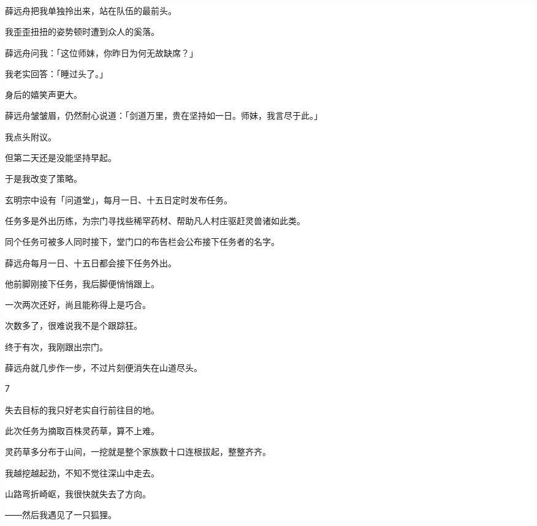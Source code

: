 薛远舟把我单独拎出来，站在队伍的最前头。


我歪歪扭扭的姿势顿时遭到众人的奚落。


薛远舟问我：「这位师妹，你昨日为何无故缺席？」


我老实回答：「睡过头了。」


身后的嬉笑声更大。


薛远舟皱皱眉，仍然耐心说道：「剑道万里，贵在坚持如一日。师妹，我言尽于此。」


我点头附议。


但第二天还是没能坚持早起。


于是我改变了策略。


玄明宗中设有「问道堂」，每月一日、十五日定时发布任务。


任务多是外出历练，为宗门寻找些稀罕药材、帮助凡人村庄驱赶灵兽诸如此类。


同个任务可被多人同时接下，堂门口的布告栏会公布接下任务者的名字。


薛远舟每月一日、十五日都会接下任务外出。


他前脚刚接下任务，我后脚便悄悄跟上。


一次两次还好，尚且能称得上是巧合。


次数多了，很难说我不是个跟踪狂。


终于有次，我刚跟出宗门。


薛远舟就几步作一步，不过片刻便消失在山道尽头。


7


失去目标的我只好老实自行前往目的地。


此次任务为摘取百株灵药草，算不上难。


灵药草多分布于山间，一挖就是整个家族数十口连根拔起，整整齐齐。


我越挖越起劲，不知不觉往深山中走去。


山路弯折崎岖，我很快就失去了方向。


——然后我遇见了一只狐狸。
